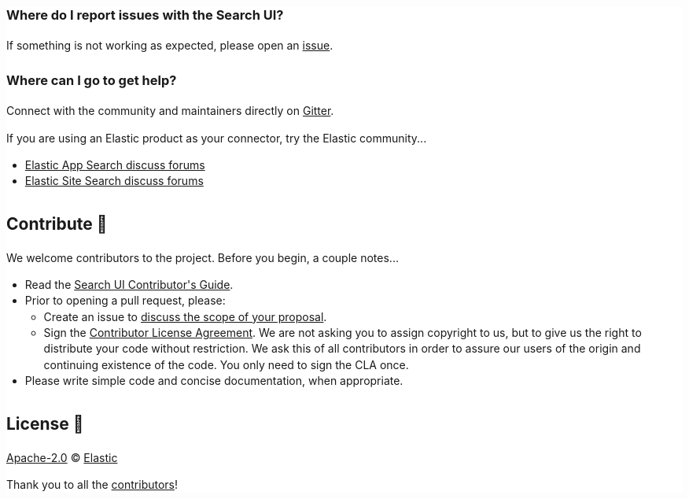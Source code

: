 ### Where do I report issues with the Search UI?

If something is not working as expected, please open an [issue](https://github.com/elastic/search-ui/issues/new).

### Where can I go to get help?

Connect with the community and maintainers directly on [Gitter](https://gitter.im/elastic-search-ui/community).

If you are using an Elastic product as your connector, try the Elastic community...

- [Elastic App Search discuss forums](https://discuss.elastic.co/c/app-search)
- [Elastic Site Search discuss forums](https://discuss.elastic.co/c/site-search)

## Contribute 🚀

We welcome contributors to the project. Before you begin, a couple notes...

- Read the [Search UI Contributor's Guide](./CONTRIBUTING.md).
- Prior to opening a pull request, please:
  - Create an issue to [discuss the scope of your proposal](https://github.com/elastic/search-ui/issues).
  - Sign the [Contributor License Agreement](https://www.elastic.co/contributor-agreement/). We are not asking you to assign copyright to us, but to give us the right to distribute your code without restriction. We ask this of all contributors in order to assure our users of the origin and continuing existence of the code. You only need to sign the CLA once.
- Please write simple code and concise documentation, when appropriate.

## License 📗

[Apache-2.0](https://github.com/elastic/search-ui/blob/master/LICENSE.txt) © [Elastic](https://github.com/elastic)

Thank you to all the [contributors](https://github.com/elastic/search-ui/graphs/contributors)!
